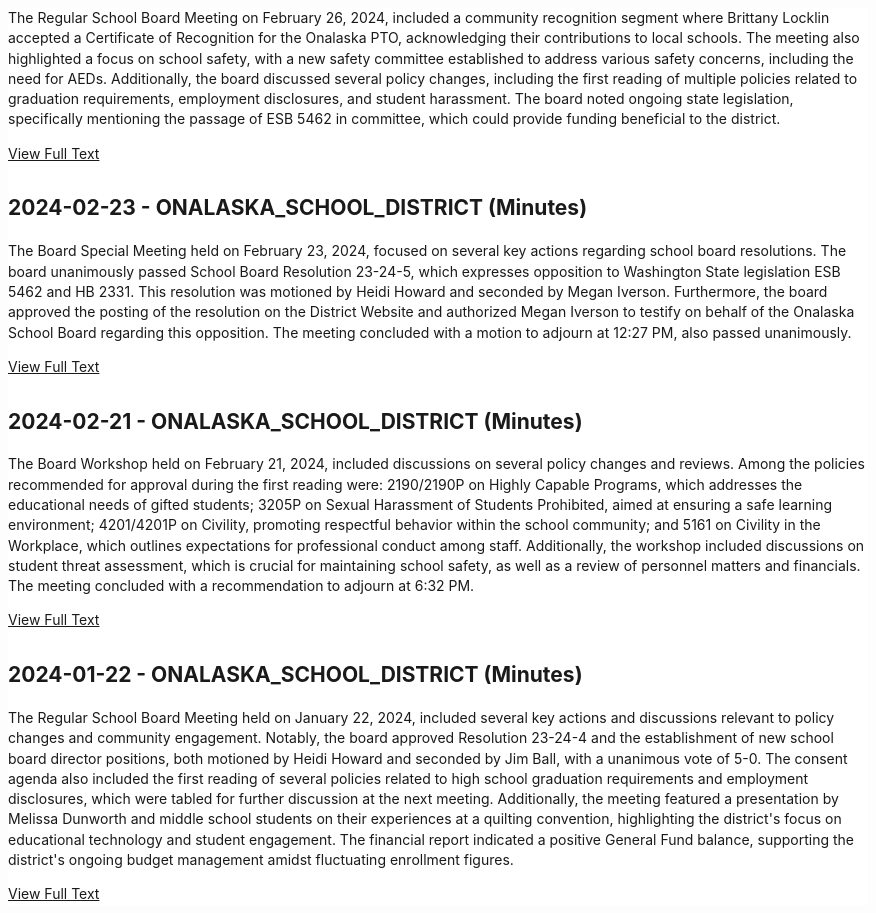 The Regular School Board Meeting on February 26, 2024, included a community recognition segment where Brittany Locklin accepted a Certificate of Recognition for the Onalaska PTO, acknowledging their contributions to local schools. The meeting also highlighted a focus on school safety, with a new safety committee established to address various safety concerns, including the need for AEDs. Additionally, the board discussed several policy changes, including the first reading of multiple policies related to graduation requirements, employment disclosures, and student harassment. The board noted ongoing state legislation, specifically mentioning the passage of ESB 5462 in committee, which could provide funding beneficial to the district.

[View Full Text](https://raw.githubusercontent.com/VoronoiPerspectives/WashingtonStateSchoolBoardExplorer/refs/heads/main/data/countries/usa/states/wa/counties/lewis/school_boards/onalaska_school_district/2024/processed/2024-02-26-minutes.txt)

## 2024-02-23 - ONALASKA_SCHOOL_DISTRICT (Minutes)

The Board Special Meeting held on February 23, 2024, focused on several key actions regarding school board resolutions. The board unanimously passed School Board Resolution 23-24-5, which expresses opposition to Washington State legislation ESB 5462 and HB 2331. This resolution was motioned by Heidi Howard and seconded by Megan Iverson. Furthermore, the board approved the posting of the resolution on the District Website and authorized Megan Iverson to testify on behalf of the Onalaska School Board regarding this opposition. The meeting concluded with a motion to adjourn at 12:27 PM, also passed unanimously.

[View Full Text](https://raw.githubusercontent.com/VoronoiPerspectives/WashingtonStateSchoolBoardExplorer/refs/heads/main/data/countries/usa/states/wa/counties/lewis/school_boards/onalaska_school_district/2024/processed/2024-02-23-minutes.txt)

## 2024-02-21 - ONALASKA_SCHOOL_DISTRICT (Minutes)

The Board Workshop held on February 21, 2024, included discussions on several policy changes and reviews. Among the policies recommended for approval during the first reading were: 2190/2190P on Highly Capable Programs, which addresses the educational needs of gifted students; 3205P on Sexual Harassment of Students Prohibited, aimed at ensuring a safe learning environment; 4201/4201P on Civility, promoting respectful behavior within the school community; and 5161 on Civility in the Workplace, which outlines expectations for professional conduct among staff. Additionally, the workshop included discussions on student threat assessment, which is crucial for maintaining school safety, as well as a review of personnel matters and financials. The meeting concluded with a recommendation to adjourn at 6:32 PM.

[View Full Text](https://raw.githubusercontent.com/VoronoiPerspectives/WashingtonStateSchoolBoardExplorer/refs/heads/main/data/countries/usa/states/wa/counties/lewis/school_boards/onalaska_school_district/2024/processed/2024-02-21-minutes.txt)

## 2024-01-22 - ONALASKA_SCHOOL_DISTRICT (Minutes)

The Regular School Board Meeting held on January 22, 2024, included several key actions and discussions relevant to policy changes and community engagement. Notably, the board approved Resolution 23-24-4 and the establishment of new school board director positions, both motioned by Heidi Howard and seconded by Jim Ball, with a unanimous vote of 5-0. The consent agenda also included the first reading of several policies related to high school graduation requirements and employment disclosures, which were tabled for further discussion at the next meeting. Additionally, the meeting featured a presentation by Melissa Dunworth and middle school students on their experiences at a quilting convention, highlighting the district's focus on educational technology and student engagement. The financial report indicated a positive General Fund balance, supporting the district's ongoing budget management amidst fluctuating enrollment figures.

[View Full Text](https://raw.githubusercontent.com/VoronoiPerspectives/WashingtonStateSchoolBoardExplorer/refs/heads/main/data/countries/usa/states/wa/counties/lewis/school_boards/onalaska_school_district/2024/processed/2024-01-22-minutes.txt)

